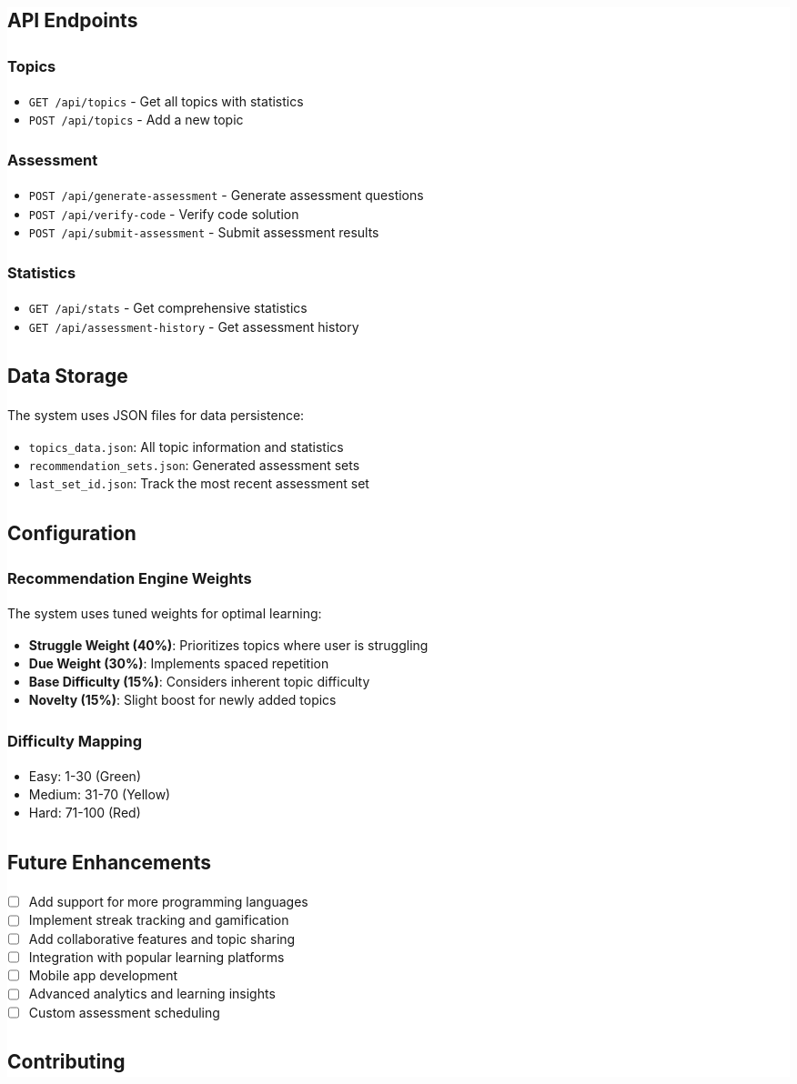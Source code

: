 ## API Endpoints

### Topics
- `GET /api/topics` - Get all topics with statistics
- `POST /api/topics` - Add a new topic

### Assessment
- `POST /api/generate-assessment` - Generate assessment questions
- `POST /api/verify-code` - Verify code solution
- `POST /api/submit-assessment` - Submit assessment results

### Statistics
- `GET /api/stats` - Get comprehensive statistics
- `GET /api/assessment-history` - Get assessment history

## Data Storage

The system uses JSON files for data persistence:
- `topics_data.json`: All topic information and statistics
- `recommendation_sets.json`: Generated assessment sets
- `last_set_id.json`: Track the most recent assessment set

## Configuration

### Recommendation Engine Weights
The system uses tuned weights for optimal learning:
- **Struggle Weight (40%)**: Prioritizes topics where user is struggling
- **Due Weight (30%)**: Implements spaced repetition
- **Base Difficulty (15%)**: Considers inherent topic difficulty
- **Novelty (15%)**: Slight boost for newly added topics

### Difficulty Mapping
- Easy: 1-30 (Green)
- Medium: 31-70 (Yellow)
- Hard: 71-100 (Red)

## Future Enhancements

- [ ] Add support for more programming languages
- [ ] Implement streak tracking and gamification
- [ ] Add collaborative features and topic sharing
- [ ] Integration with popular learning platforms
- [ ] Mobile app development
- [ ] Advanced analytics and learning insights
- [ ] Custom assessment scheduling

## Contributing
